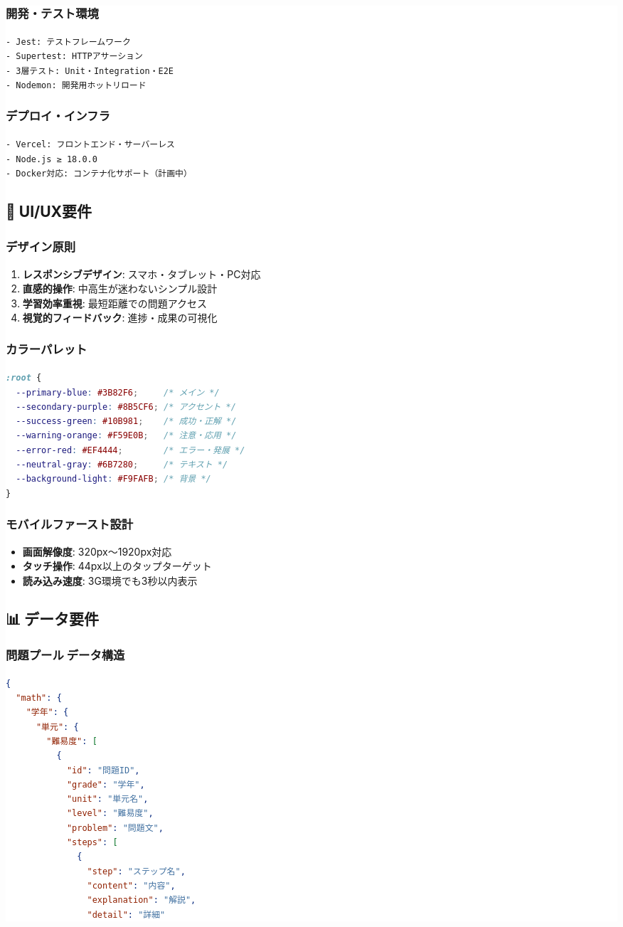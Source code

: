 ### 開発・テスト環境
```
- Jest: テストフレームワーク
- Supertest: HTTPアサーション
- 3層テスト: Unit・Integration・E2E
- Nodemon: 開発用ホットリロード
```

### デプロイ・インフラ
```
- Vercel: フロントエンド・サーバーレス
- Node.js ≥ 18.0.0
- Docker対応: コンテナ化サポート（計画中）
```

## 🎨 UI/UX要件

### デザイン原則
1. **レスポンシブデザイン**: スマホ・タブレット・PC対応
2. **直感的操作**: 中高生が迷わないシンプル設計
3. **学習効率重視**: 最短距離での問題アクセス
4. **視覚的フィードバック**: 進捗・成果の可視化

### カラーパレット
```css
:root {
  --primary-blue: #3B82F6;     /* メイン */
  --secondary-purple: #8B5CF6; /* アクセント */
  --success-green: #10B981;    /* 成功・正解 */
  --warning-orange: #F59E0B;   /* 注意・応用 */
  --error-red: #EF4444;        /* エラー・発展 */
  --neutral-gray: #6B7280;     /* テキスト */
  --background-light: #F9FAFB; /* 背景 */
}
```

### モバイルファースト設計
- **画面解像度**: 320px〜1920px対応
- **タッチ操作**: 44px以上のタップターゲット
- **読み込み速度**: 3G環境でも3秒以内表示

## 📊 データ要件

### 問題プール データ構造
```json
{
  "math": {
    "学年": {
      "単元": {
        "難易度": [
          {
            "id": "問題ID",
            "grade": "学年",
            "unit": "単元名",
            "level": "難易度",
            "problem": "問題文",
            "steps": [
              {
                "step": "ステップ名",
                "content": "内容",
                "explanation": "解説",
                "detail": "詳細"
```